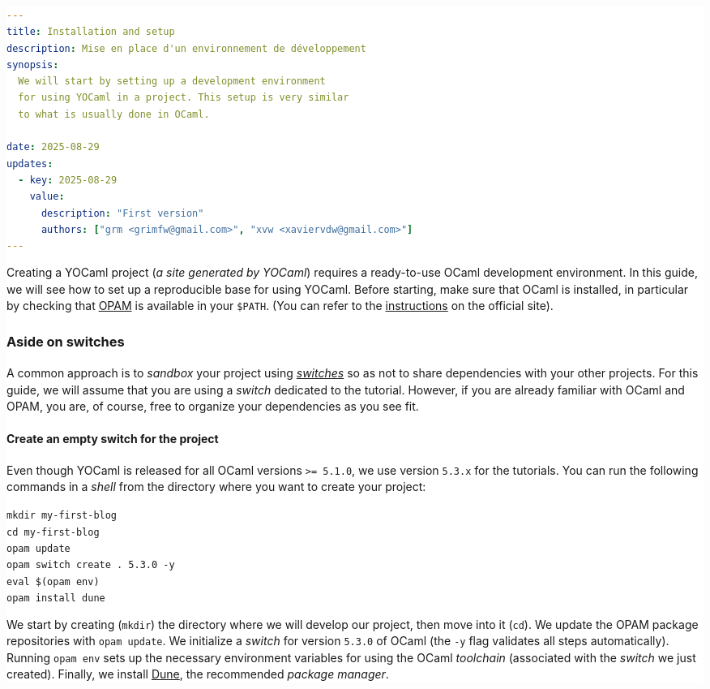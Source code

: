 ```yaml
---
title: Installation and setup
description: Mise en place d'un environnement de développement
synopsis: 
  We will start by setting up a development environment 
  for using YOCaml in a project. This setup is very similar 
  to what is usually done in OCaml.

date: 2025-08-29
updates:
  - key: 2025-08-29
    value:
      description: "First version"
      authors: ["grm <grimfw@gmail.com>", "xvw <xaviervdw@gmail.com>"]
---
```


Creating a YOCaml project (_a site generated by YOCaml_) requires a
ready-to-use OCaml development environment. In this guide, we will see
how to set up a reproducible base for using YOCaml. Before starting,
make sure that OCaml is installed, in particular by checking that
[OPAM](https://opam.ocaml.org) is available in your `$PATH`. (You can
refer to the [instructions](https://ocaml.org/install#linux_mac_bsd)
on the official site).

### Aside on switches

A common approach is to _sandbox_ your project using
[_switches_](https://ocaml.org/docs/opam-switch-introduction) so as
not to share dependencies with your other projects. For this guide, we
will assume that you are using a _switch_ dedicated to the
tutorial. However, if you are already familiar with OCaml and OPAM,
you are, of course, free to organize your dependencies as you see fit.


#### Create an empty switch for the project

Even though YOCaml is released for all OCaml versions `>= 5.1.0`, we
use version `5.3.x` for the tutorials. You can run the following
commands in a _shell_ from the directory where you want to create your
project:


```shell
mkdir my-first-blog
cd my-first-blog
opam update
opam switch create . 5.3.0 -y
eval $(opam env)
opam install dune
```

We start by creating (`mkdir`) the directory where we will develop our
project, then move into it (`cd`). We update the OPAM package
repositories with `opam update`. We initialize a _switch_ for version
`5.3.0` of OCaml (the `-y` flag validates all steps
automatically). Running `opam env` sets up the necessary environment
variables for using the OCaml _toolchain_ (associated with the
_switch_ we just created). Finally, we install
[Dune](https://dune.build/), the recommended _package manager_.

